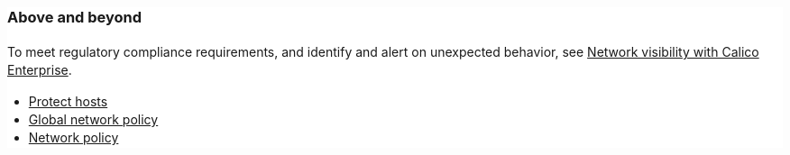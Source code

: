 ### Above and beyond

To meet regulatory compliance requirements, and identify and alert on unexpected behavior, see [Network visibility with Calico Enterprise]({{site.baseurl}}/{{page.version}}/security/calicoenterprise/ce-network-visibility).

- [Protect hosts]({{site.baseurl}}/{{page.version}}/security/protect-hosts)
- [Global network policy]({{site.baseurl}}/{{page.version}}/reference/resources/globalnetworkpolicy)
- [Network policy]({{site.baseurl}}/{{page.version}}/reference/resources/networkpolicy)
